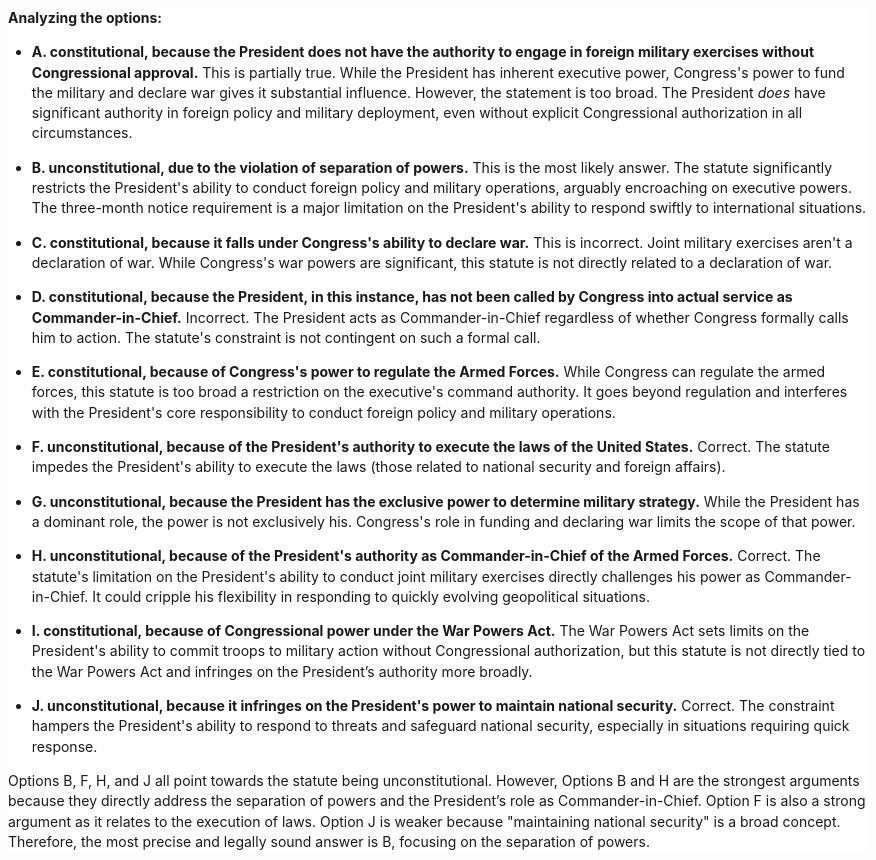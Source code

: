 **Analyzing the options:**

* **A. constitutional, because the President does not have the authority to engage in foreign military exercises without Congressional approval.** This is partially true. While the President has inherent executive power, Congress's power to fund the military and declare war gives it substantial influence.  However, the statement is too broad. The President *does* have significant authority in foreign policy and military deployment, even without explicit Congressional authorization in all circumstances.

* **B. unconstitutional, due to the violation of separation of powers.** This is the most likely answer.  The statute significantly restricts the President's ability to conduct foreign policy and military operations, arguably encroaching on executive powers. The three-month notice requirement is a major limitation on the President's ability to respond swiftly to international situations.

* **C. constitutional, because it falls under Congress's ability to declare war.** This is incorrect.  Joint military exercises aren't a declaration of war.  While Congress's war powers are significant, this statute is not directly related to a declaration of war.

* **D. constitutional, because the President, in this instance, has not been called by Congress into actual service as Commander-in-Chief.** Incorrect. The President acts as Commander-in-Chief regardless of whether Congress formally calls him to action. The statute's constraint is not contingent on such a formal call.

* **E. constitutional, because of Congress's power to regulate the Armed Forces.**  While Congress can regulate the armed forces, this statute is too broad a restriction on the executive's command authority.  It goes beyond regulation and interferes with the President's core responsibility to conduct foreign policy and military operations.

* **F. unconstitutional, because of the President's authority to execute the laws of the United States.** Correct. The statute impedes the President's ability to execute the laws (those related to national security and foreign affairs).

* **G. unconstitutional, because the President has the exclusive power to determine military strategy.** While the President has a dominant role, the power is not exclusively his. Congress's role in funding and declaring war limits the scope of that power.

* **H. unconstitutional, because of the President's authority as Commander-in-Chief of the Armed Forces.** Correct. The statute's limitation on the President's ability to conduct joint military exercises directly challenges his power as Commander-in-Chief.  It could cripple his flexibility in responding to quickly evolving geopolitical situations.

* **I. constitutional, because of Congressional power under the War Powers Act.** The War Powers Act sets limits on the President's ability to commit troops to military action without Congressional authorization, but this statute is not directly tied to the War Powers Act and infringes on the President’s authority more broadly.

* **J. unconstitutional, because it infringes on the President's power to maintain national security.** Correct.  The constraint hampers the President's ability to respond to threats and safeguard national security, especially in situations requiring quick response.

Options B, F, H, and J all point towards the statute being unconstitutional.  However,  Options B and H are the strongest arguments because they directly address the separation of powers and the President’s role as Commander-in-Chief.  Option F is also a strong argument as it relates to the execution of laws.  Option J is weaker because "maintaining national security" is a broad concept. Therefore, the most precise and legally sound answer is B, focusing on the separation of powers.
